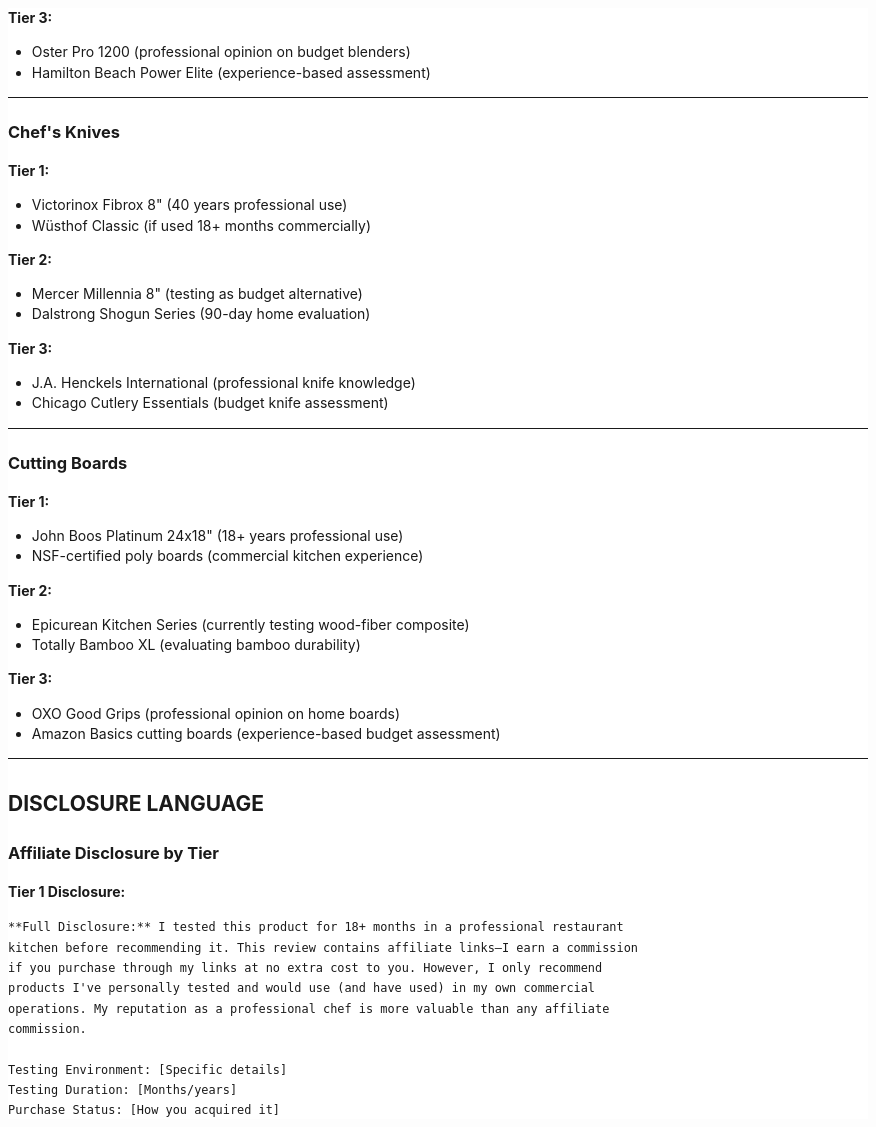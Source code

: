 **Tier 3:**
- Oster Pro 1200 (professional opinion on budget blenders)
- Hamilton Beach Power Elite (experience-based assessment)

---

### Chef's Knives

**Tier 1:**
- Victorinox Fibrox 8" (40 years professional use)
- Wüsthof Classic (if used 18+ months commercially)

**Tier 2:**
- Mercer Millennia 8" (testing as budget alternative)
- Dalstrong Shogun Series (90-day home evaluation)

**Tier 3:**
- J.A. Henckels International (professional knife knowledge)
- Chicago Cutlery Essentials (budget knife assessment)

---

### Cutting Boards

**Tier 1:**
- John Boos Platinum 24x18" (18+ years professional use)
- NSF-certified poly boards (commercial kitchen experience)

**Tier 2:**
- Epicurean Kitchen Series (currently testing wood-fiber composite)
- Totally Bamboo XL (evaluating bamboo durability)

**Tier 3:**
- OXO Good Grips (professional opinion on home boards)
- Amazon Basics cutting boards (experience-based budget assessment)

---

## DISCLOSURE LANGUAGE

### Affiliate Disclosure by Tier

**Tier 1 Disclosure:**
```
**Full Disclosure:** I tested this product for 18+ months in a professional restaurant
kitchen before recommending it. This review contains affiliate links—I earn a commission
if you purchase through my links at no extra cost to you. However, I only recommend
products I've personally tested and would use (and have used) in my own commercial
operations. My reputation as a professional chef is more valuable than any affiliate
commission.

Testing Environment: [Specific details]
Testing Duration: [Months/years]
Purchase Status: [How you acquired it]
```
